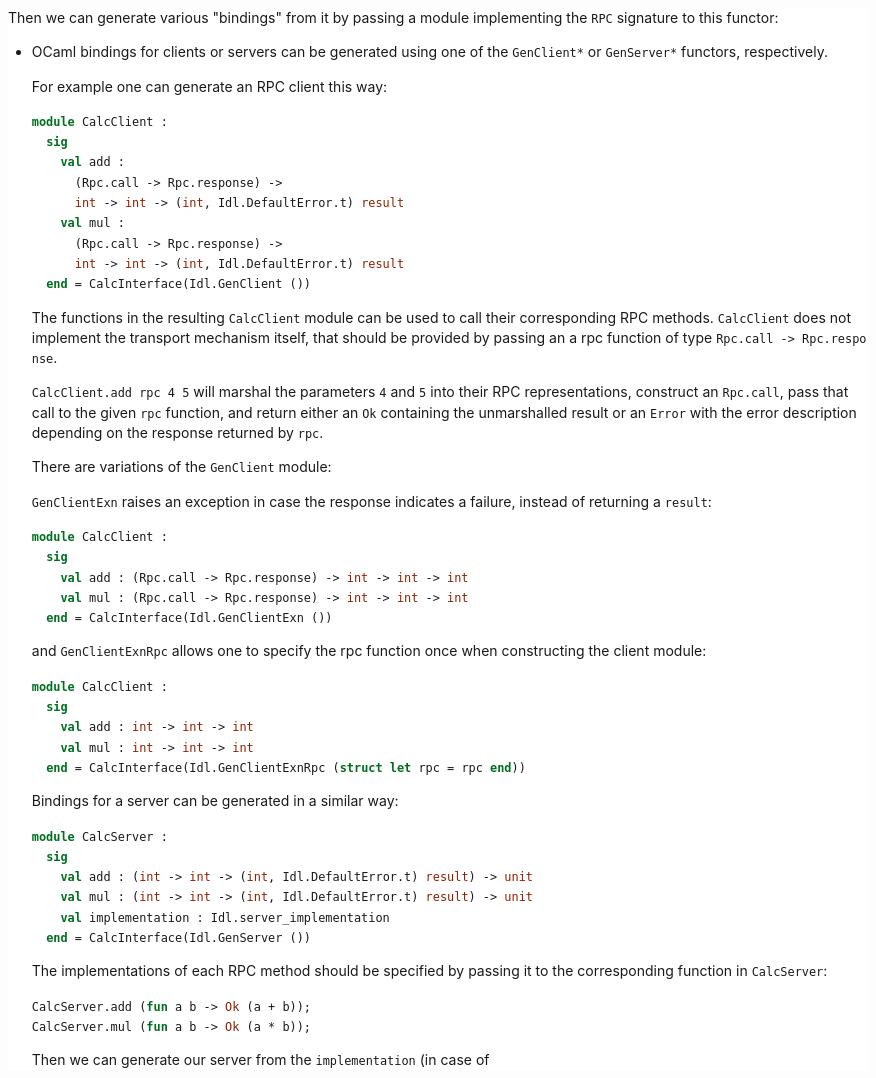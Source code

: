 ```ocaml
```

Then we can generate various "bindings" from it by passing a module
implementing the `RPC` signature to this functor:

* OCaml bindings for clients or servers can be generated using one of the
  `GenClient*` or `GenServer*` functors, respectively.

  For example one can generate an RPC client this way:
  ```ocaml
  module CalcClient :
    sig
      val add :
        (Rpc.call -> Rpc.response) ->
        int -> int -> (int, Idl.DefaultError.t) result
      val mul :
        (Rpc.call -> Rpc.response) ->
        int -> int -> (int, Idl.DefaultError.t) result
    end = CalcInterface(Idl.GenClient ())
  ```
  The functions in the resulting `CalcClient` module can be used to call their
  corresponding RPC methods.
  `CalcClient` does not implement the transport mechanism itself, that should
  be provided by passing an a rpc function of type `Rpc.call -> Rpc.response`.

  `CalcClient.add rpc 4 5` will marshal the parameters `4` and `5` into their
  RPC representations, construct an `Rpc.call`, pass that call to the given `rpc`
  function, and return either an `Ok` containing the unmarshalled result or an
  `Error` with the error description depending on the response returned by
  `rpc`.

  There are variations of the `GenClient` module:

  `GenClientExn` raises an exception in case the response indicates a failure,
  instead of returning a `result`:
  ```ocaml
  module CalcClient :
    sig
      val add : (Rpc.call -> Rpc.response) -> int -> int -> int
      val mul : (Rpc.call -> Rpc.response) -> int -> int -> int
    end = CalcInterface(Idl.GenClientExn ())
  ```

  and `GenClientExnRpc` allows one to specify the rpc function once when
  constructing the client module:
  ```ocaml
  module CalcClient :
    sig
      val add : int -> int -> int
      val mul : int -> int -> int
    end = CalcInterface(Idl.GenClientExnRpc (struct let rpc = rpc end))
  ```

  Bindings for a server can be generated in a similar way:
  ```ocaml
  module CalcServer :
    sig
      val add : (int -> int -> (int, Idl.DefaultError.t) result) -> unit
      val mul : (int -> int -> (int, Idl.DefaultError.t) result) -> unit
      val implementation : Idl.server_implementation
    end = CalcInterface(Idl.GenServer ())
  ```
  The implementations of each RPC method should be specified by passing it to
  the corresponding function in `CalcServer`:
  ```ocaml
  CalcServer.add (fun a b -> Ok (a + b));
  CalcServer.mul (fun a b -> Ok (a * b));
  ```
  Then we can generate our server from the `implementation` (in case of